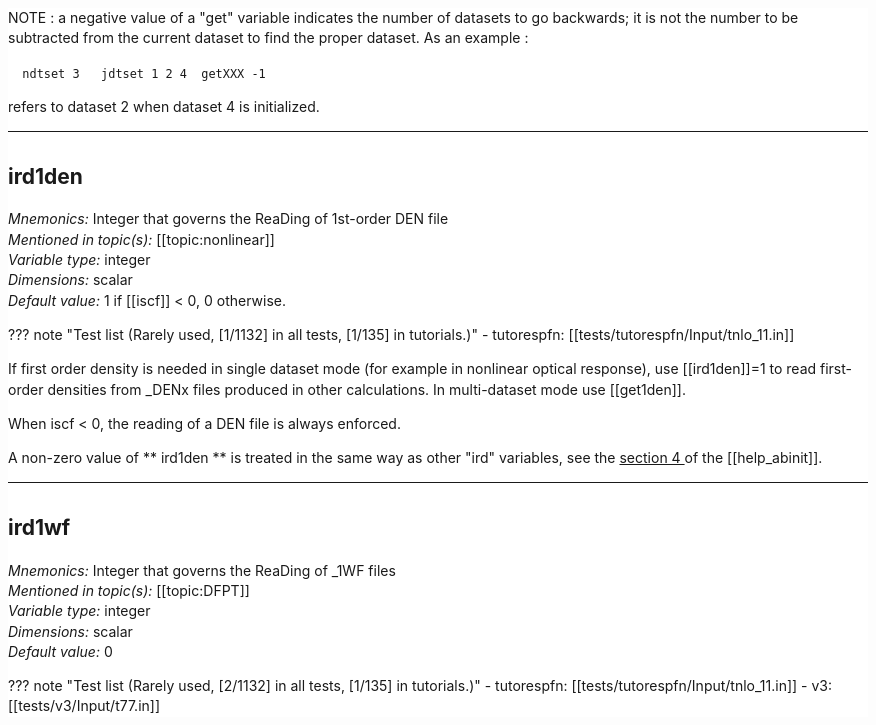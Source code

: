 NOTE : a negative value of a "get" variable indicates the number of datasets
to go backwards; it is not the number to be subtracted from the current
dataset to find the proper dataset. As an example :

    
    
      ndtset 3   jdtset 1 2 4  getXXX -1
     

refers to dataset 2 when dataset 4 is initialized.


* * *

## **ird1den** 


*Mnemonics:* Integer that governs the ReaDing of 1st-order DEN file  
*Mentioned in topic(s):* [[topic:nonlinear]]  
*Variable type:* integer  
*Dimensions:* scalar  
*Default value:* 1 if [[iscf]] < 0,
0 otherwise.
  

??? note "Test list (Rarely used, [1/1132] in all tests, [1/135] in tutorials.)"
    - tutorespfn:  [[tests/tutorespfn/Input/tnlo_11.in]]






If first order density is needed in single dataset mode (for example in
nonlinear optical response), use [[ird1den]]=1 to read first-order densities
from _DENx files produced in other calculations. In multi-dataset mode use
[[get1den]].

When iscf &lt; 0, the reading of a DEN file is always enforced.

A non-zero value of ** ird1den ** is treated in the same way as other "ird"
variables, see the [ section 4
](../../users/generated_files/help_abinit.html#4) of the [[help_abinit]].  


* * *

## **ird1wf** 


*Mnemonics:* Integer that governs the ReaDing of _1WF files   
*Mentioned in topic(s):* [[topic:DFPT]]  
*Variable type:* integer  
*Dimensions:* scalar  
*Default value:* 0  

??? note "Test list (Rarely used, [2/1132] in all tests, [1/135] in tutorials.)"
    - tutorespfn:  [[tests/tutorespfn/Input/tnlo_11.in]]
    - v3:  [[tests/v3/Input/t77.in]]

